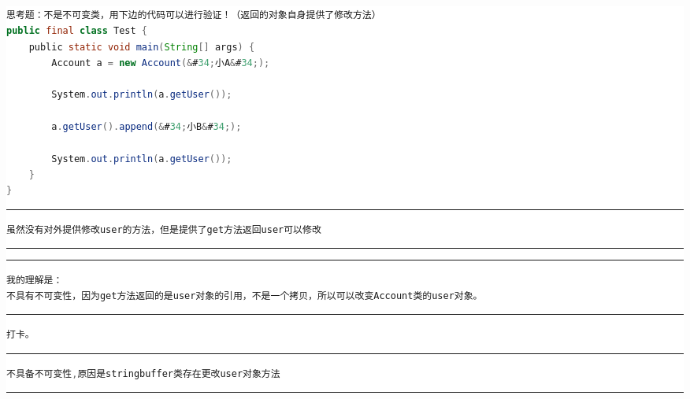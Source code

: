 
 ```java 
思考题：不是不可变类，用下边的代码可以进行验证！（返回的对象自身提供了修改方法）
public final class Test {
    public static void main(String[] args) {
        Account a = new Account(&#34;小A&#34;);

        System.out.println(a.getUser());

        a.getUser().append(&#34;小B&#34;);

        System.out.println(a.getUser());
    }
}


```

 ----- 
<a style='font-size:1.5em;font-weight:bold'></a> 


 ```java 
虽然没有对外提供修改user的方法，但是提供了get方法返回user可以修改
```

 ----- 
<a style='font-size:1.5em;font-weight:bold'></a> 



 ----- 
<a style='font-size:1.5em;font-weight:bold'></a> 


 ```java 
我的理解是：
不具有不可变性，因为get方法返回的是user对象的引用，不是一个拷贝，所以可以改变Account类的user对象。
```

 ----- 
<a style='font-size:1.5em;font-weight:bold'></a> 


 ```java 
打卡。
```

 ----- 
<a style='font-size:1.5em;font-weight:bold'></a> 


 ```java 
不具备不可变性,原因是stringbuffer类存在更改user对象方法
```

 ----- 
<a style='font-size:1.5em;font-weight:bold'></a> 

